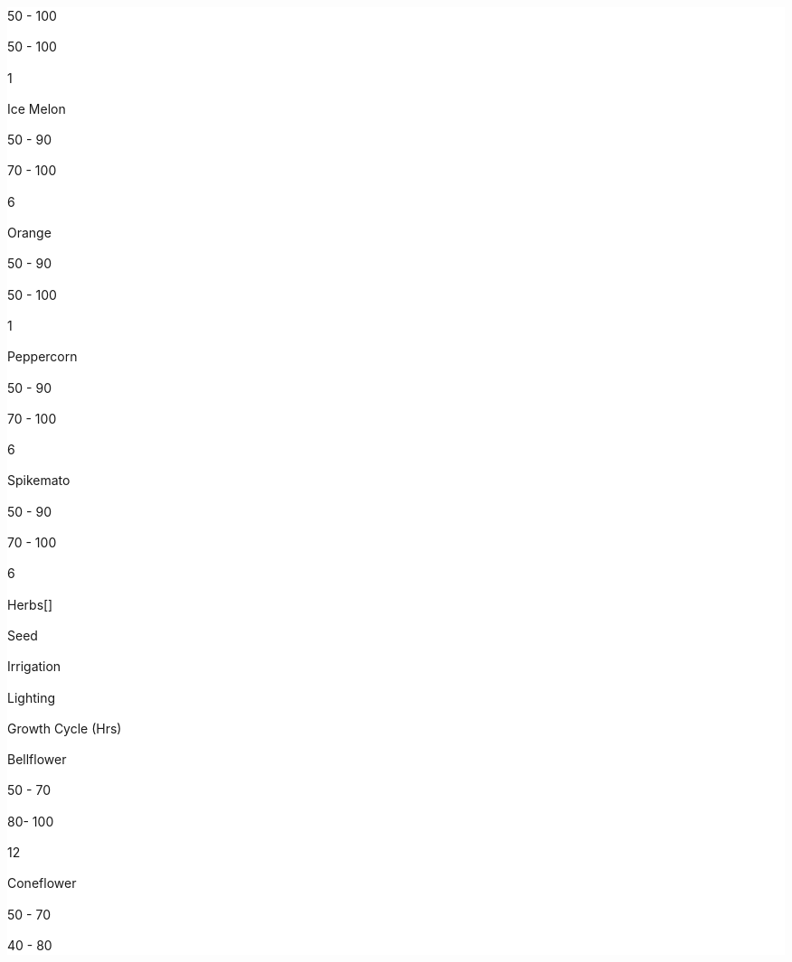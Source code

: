 50 - 100

50 - 100

1


Ice Melon

50 - 90

70 - 100

6


Orange

50 - 90

50 - 100

1


Peppercorn

50 - 90

70 - 100

6


Spikemato

50 - 90

70 - 100

6

Herbs[]


Seed

Irrigation

Lighting

Growth Cycle (Hrs)


Bellflower

50 - 70

80- 100

12


Coneflower

50 - 70

40 - 80
